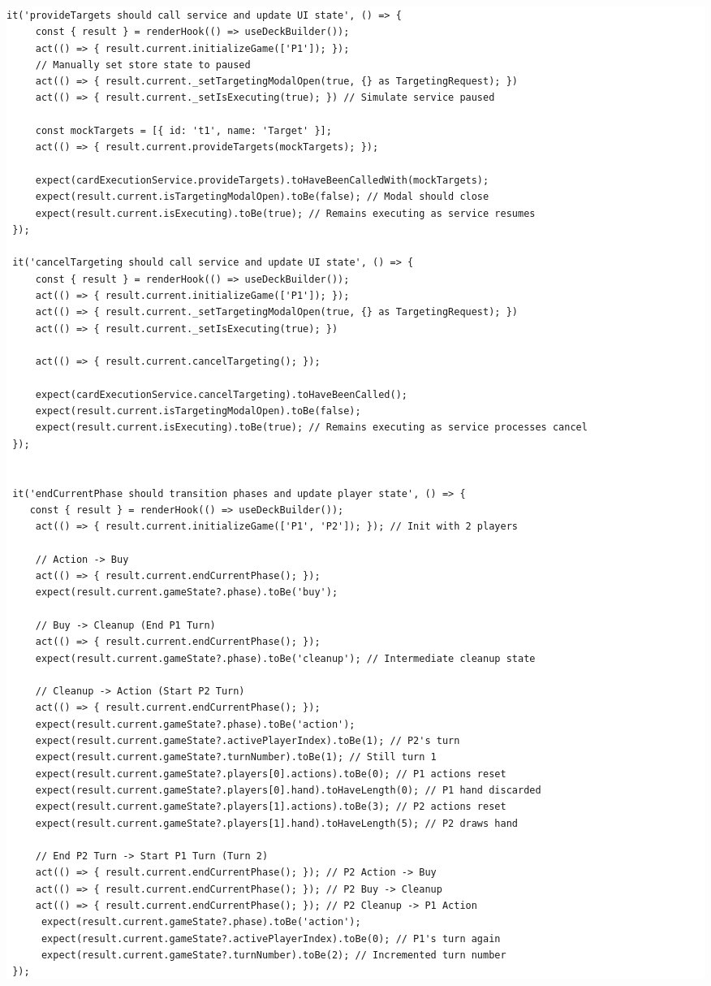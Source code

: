 
    it('provideTargets should call service and update UI state', () => {
         const { result } = renderHook(() => useDeckBuilder());
         act(() => { result.current.initializeGame(['P1']); });
         // Manually set store state to paused
         act(() => { result.current._setTargetingModalOpen(true, {} as TargetingRequest); })
         act(() => { result.current._setIsExecuting(true); }) // Simulate service paused

         const mockTargets = [{ id: 't1', name: 'Target' }];
         act(() => { result.current.provideTargets(mockTargets); });

         expect(cardExecutionService.provideTargets).toHaveBeenCalledWith(mockTargets);
         expect(result.current.isTargetingModalOpen).toBe(false); // Modal should close
         expect(result.current.isExecuting).toBe(true); // Remains executing as service resumes
     });

     it('cancelTargeting should call service and update UI state', () => {
         const { result } = renderHook(() => useDeckBuilder());
         act(() => { result.current.initializeGame(['P1']); });
         act(() => { result.current._setTargetingModalOpen(true, {} as TargetingRequest); })
         act(() => { result.current._setIsExecuting(true); })

         act(() => { result.current.cancelTargeting(); });

         expect(cardExecutionService.cancelTargeting).toHaveBeenCalled();
         expect(result.current.isTargetingModalOpen).toBe(false);
         expect(result.current.isExecuting).toBe(true); // Remains executing as service processes cancel
     });


     it('endCurrentPhase should transition phases and update player state', () => {
        const { result } = renderHook(() => useDeckBuilder());
         act(() => { result.current.initializeGame(['P1', 'P2']); }); // Init with 2 players

         // Action -> Buy
         act(() => { result.current.endCurrentPhase(); });
         expect(result.current.gameState?.phase).toBe('buy');

         // Buy -> Cleanup (End P1 Turn)
         act(() => { result.current.endCurrentPhase(); });
         expect(result.current.gameState?.phase).toBe('cleanup'); // Intermediate cleanup state

         // Cleanup -> Action (Start P2 Turn)
         act(() => { result.current.endCurrentPhase(); });
         expect(result.current.gameState?.phase).toBe('action');
         expect(result.current.gameState?.activePlayerIndex).toBe(1); // P2's turn
         expect(result.current.gameState?.turnNumber).toBe(1); // Still turn 1
         expect(result.current.gameState?.players[0].actions).toBe(0); // P1 actions reset
         expect(result.current.gameState?.players[0].hand).toHaveLength(0); // P1 hand discarded
         expect(result.current.gameState?.players[1].actions).toBe(3); // P2 actions reset
         expect(result.current.gameState?.players[1].hand).toHaveLength(5); // P2 draws hand

         // End P2 Turn -> Start P1 Turn (Turn 2)
         act(() => { result.current.endCurrentPhase(); }); // P2 Action -> Buy
         act(() => { result.current.endCurrentPhase(); }); // P2 Buy -> Cleanup
         act(() => { result.current.endCurrentPhase(); }); // P2 Cleanup -> P1 Action
          expect(result.current.gameState?.phase).toBe('action');
          expect(result.current.gameState?.activePlayerIndex).toBe(0); // P1's turn again
          expect(result.current.gameState?.turnNumber).toBe(2); // Incremented turn number
     });

